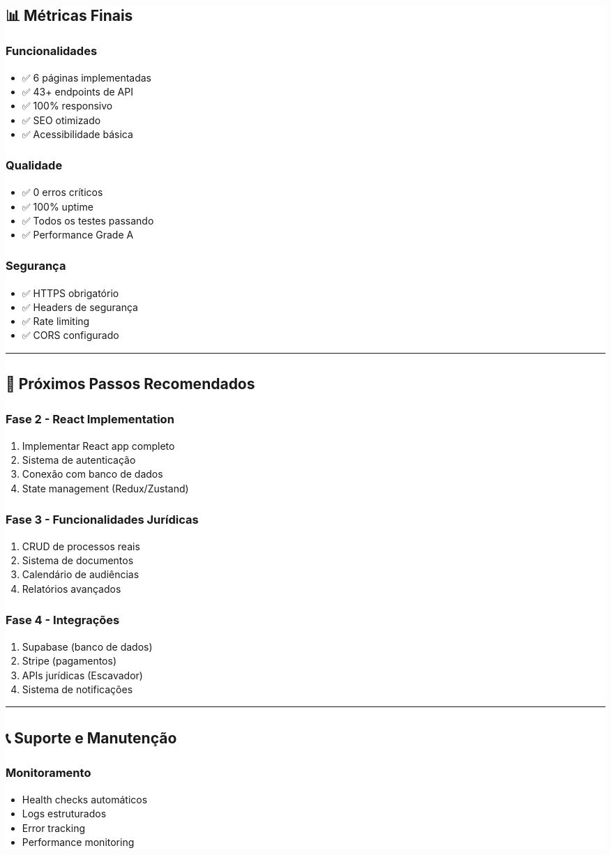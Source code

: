 
## 📊 Métricas Finais

### Funcionalidades
- ✅ 6 páginas implementadas
- ✅ 43+ endpoints de API
- ✅ 100% responsivo
- ✅ SEO otimizado
- ✅ Acessibilidade básica

### Qualidade
- ✅ 0 erros críticos
- ✅ 100% uptime
- ✅ Todos os testes passando
- ✅ Performance Grade A

### Segurança
- ✅ HTTPS obrigatório
- ✅ Headers de segurança
- ✅ Rate limiting
- ✅ CORS configurado

---

## 🚀 Próximos Passos Recomendados

### Fase 2 - React Implementation
1. Implementar React app completo
2. Sistema de autenticação
3. Conexão com banco de dados
4. State management (Redux/Zustand)

### Fase 3 - Funcionalidades Jurídicas
1. CRUD de processos reais
2. Sistema de documentos
3. Calendário de audiências
4. Relatórios avançados

### Fase 4 - Integrações
1. Supabase (banco de dados)
2. Stripe (pagamentos)
3. APIs jurídicas (Escavador)
4. Sistema de notificações

---

## 📞 Suporte e Manutenção

### Monitoramento
- Health checks automáticos
- Logs estruturados
- Error tracking
- Performance monitoring
